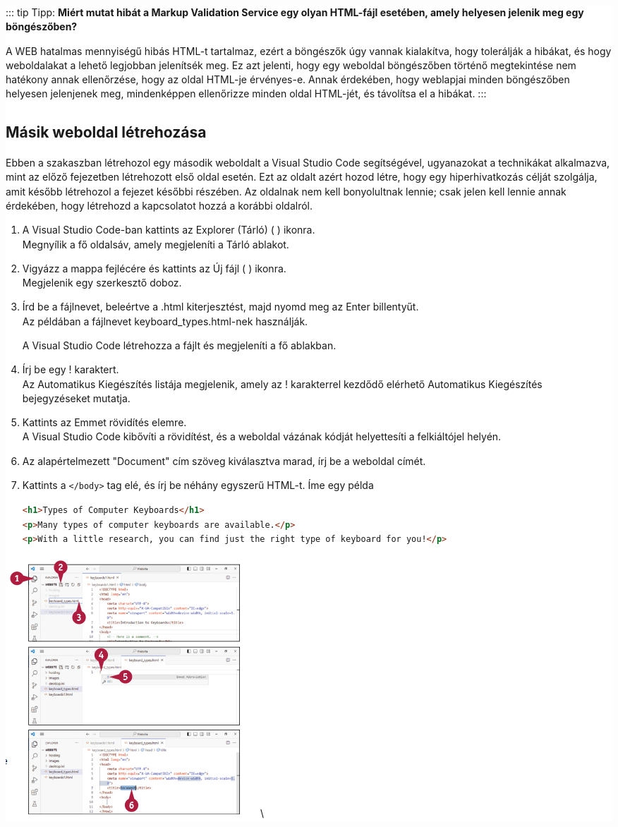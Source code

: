 ::: tip Tipp:
**Miért mutat hibát a Markup Validation Service egy olyan HTML-fájl esetében, amely helyesen jelenik meg egy böngészőben?**

A WEB hatalmas mennyiségű hibás HTML-t tartalmaz, ezért a böngészők úgy vannak kialakítva, hogy tolerálják a hibákat, és hogy weboldalakat a lehető legjobban jelenítsék meg. Ez azt jelenti, hogy egy weboldal böngészőben történő megtekintése nem hatékony annak ellenőrzése, hogy az oldal HTML-je érvényes-e. Annak érdekében, hogy weblapjai minden böngészőben helyesen jelenjenek meg, mindenképpen ellenőrizze minden oldal HTML-jét, és távolítsa el a hibákat.
:::

## Másik weboldal létrehozása
Ebben a szakaszban létrehozol egy második weboldalt a Visual Studio Code segítségével, ugyanazokat a technikákat alkalmazva, mint az előző fejezetben létrehozott első oldal esetén. Ezt az oldalt azért hozod létre, hogy egy hiperhivatkozás célját szolgálja, amit később létrehozol a fejezet későbbi részében. Az oldalnak nem kell bonyolultnak lennie; csak jelen kell lennie annak érdekében, hogy létrehozd a kapcsolatot hozzá a korábbi oldalról.
1. A Visual Studio Code-ban kattints az Explorer (Tárló) ( ) ikonra. \
    Megnyílik a fő oldalsáv, amely megjeleníti a Tárló ablakot.

2. Vigyázz a mappa fejlécére és kattints az Új fájl ( ) ikonra. \
    Megjelenik egy szerkesztő doboz.

3. Írd be a fájlnevet, beleértve a .html kiterjesztést, majd nyomd meg az Enter billentyűt. \
    Az példában a fájlnevet keyboard_types.html-nek használják.

    A Visual Studio Code létrehozza a fájlt és megjeleníti a fő ablakban.

4. Írj be egy ! karaktert. \
    Az Automatikus Kiegészítés listája megjelenik, amely az ! karakterrel kezdődő elérhető Automatikus Kiegészítés bejegyzéseket mutatja.

5. Kattints az Emmet rövidítés elemre. \
    A Visual Studio Code kibővíti a rövidítést, és a weboldal vázának kódját helyettesíti a felkiáltójel helyén.

6. Az alapértelmezett "Document" cím szöveg kiválasztva marad, írj be a weboldal címét.

7. Kattints a `</body>` tag elé, és írj be néhány egyszerű HTML-t. Íme egy példa
    ```html
    <h1>Types of Computer Keyboards</h1>
    <p>Many types of computer keyboards are available.</p>
    <p>With a little research, you can find just the right type of keyboard for you!</p>
    ```

![](./images/2-fejezet/44.1.oldal.png) \
